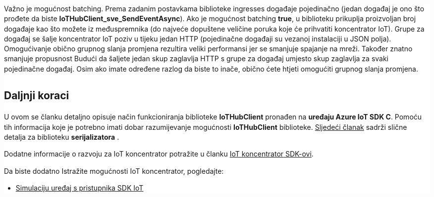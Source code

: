 Važno je mogućnost batching. Prema zadanim postavkama biblioteke ingresses događaje pojedinačno (jedan događaj je ono što prođete da biste **IoTHubClient\_sve\_SendEventAsync**). Ako je mogućnost batching **true**, u biblioteku prikuplja proizvoljan broj događaje kao što možete iz međuspremnika (do najveće dopuštene veličine poruka koje će prihvatiti koncentrator IoT).  Grupe za događaj se šalje koncentrator IoT poziv u tijeku jedan HTTP (pojedinačne događaji su vezanoj instalaciji u JSON polja). Omogućivanje obično grupnog slanja promjena rezultira veliki performansi jer se smanjuje spajanje na mreži. Također znatno smanjuje propusnost Budući da šaljete jedan skup zaglavlja HTTP s grupe za događaj umjesto skup zaglavlja za svaki pojedinačne događaj. Osim ako imate određene razlog da biste to inače, obično ćete htjeti omogućiti grupnog slanja promjena.

## <a name="next-steps"></a>Daljnji koraci

U ovom se članku detaljno opisuje način funkcioniranja biblioteke **IoTHubClient** pronađen na **uređaju Azure IoT SDK C**. Pomoću tih informacija koje je potrebno imati dobar razumijevanje mogućnosti **IoTHubClient** biblioteke. [Sljedeći članak](iot-hub-device-sdk-c-serializer.md) sadrži slične detalja za biblioteku **serijalizatora** .

Dodatne informacije o razvoju za IoT koncentrator potražite u članku [IoT koncentrator SDK-ovi][lnk-sdks].

Da biste dodatno Istražite mogućnosti IoT koncentrator, pogledajte:

- [Simulaciju uređaj s pristupnika SDK IoT][lnk-gateway]

[lnk-sdks]: iot-hub-devguide-sdks.md

[lnk-gateway]: iot-hub-linux-gateway-sdk-simulated-device.md
